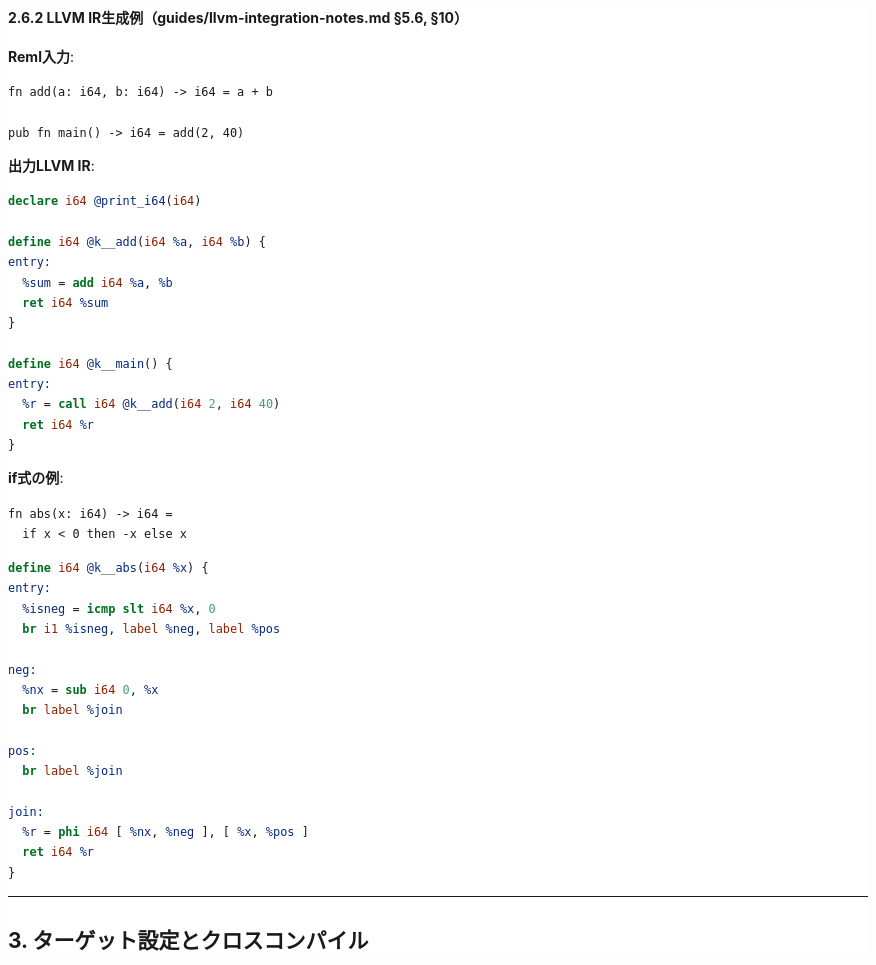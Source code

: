 #### 2.6.2 LLVM IR生成例（guides/llvm-integration-notes.md §5.6, §10）

**Reml入力**:
```reml
fn add(a: i64, b: i64) -> i64 = a + b

pub fn main() -> i64 = add(2, 40)
```

**出力LLVM IR**:
```llvm
declare i64 @print_i64(i64)

define i64 @k__add(i64 %a, i64 %b) {
entry:
  %sum = add i64 %a, %b
  ret i64 %sum
}

define i64 @k__main() {
entry:
  %r = call i64 @k__add(i64 2, i64 40)
  ret i64 %r
}
```

**if式の例**:
```reml
fn abs(x: i64) -> i64 =
  if x < 0 then -x else x
```

```llvm
define i64 @k__abs(i64 %x) {
entry:
  %isneg = icmp slt i64 %x, 0
  br i1 %isneg, label %neg, label %pos

neg:
  %nx = sub i64 0, %x
  br label %join

pos:
  br label %join

join:
  %r = phi i64 [ %nx, %neg ], [ %x, %pos ]
  ret i64 %r
}
```

---

## 3. ターゲット設定とクロスコンパイル
